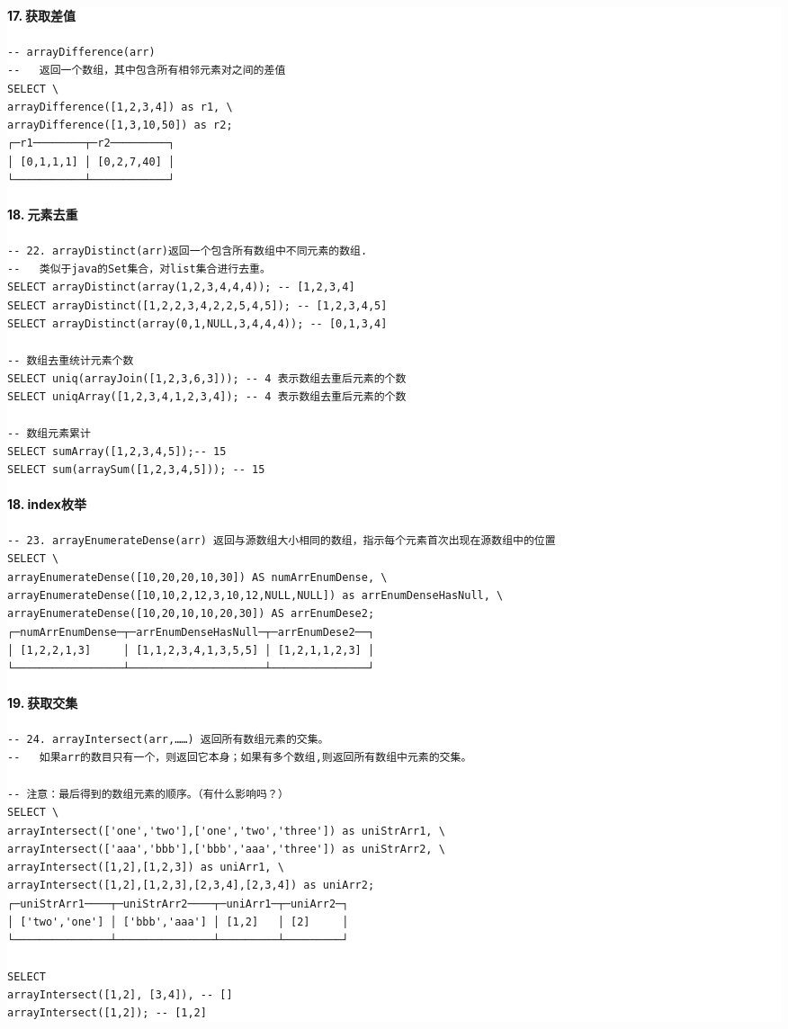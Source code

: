 #### 17. 获取差值

```mysql
-- arrayDifference(arr)
--   返回一个数组，其中包含所有相邻元素对之间的差值
SELECT \
arrayDifference([1,2,3,4]) as r1, \
arrayDifference([1,3,10,50]) as r2;
┌─r1────────┬─r2─────────┐
│ [0,1,1,1] │ [0,2,7,40] │
└───────────┴────────────┘
```

#### 18. 元素去重

```mysql
-- 22. arrayDistinct(arr)返回一个包含所有数组中不同元素的数组.
--   类似于java的Set集合，对list集合进行去重。
SELECT arrayDistinct(array(1,2,3,4,4,4)); -- [1,2,3,4]
SELECT arrayDistinct([1,2,2,3,4,2,2,5,4,5]); -- [1,2,3,4,5]
SELECT arrayDistinct(array(0,1,NULL,3,4,4,4)); -- [0,1,3,4]

-- 数组去重统计元素个数
SELECT uniq(arrayJoin([1,2,3,6,3])); -- 4 表示数组去重后元素的个数
SELECT uniqArray([1,2,3,4,1,2,3,4]); -- 4 表示数组去重后元素的个数

-- 数组元素累计
SELECT sumArray([1,2,3,4,5]);-- 15
SELECT sum(arraySum([1,2,3,4,5])); -- 15
```

#### 18. index枚举

```mysql
-- 23. arrayEnumerateDense(arr) 返回与源数组大小相同的数组，指示每个元素首次出现在源数组中的位置
SELECT \
arrayEnumerateDense([10,20,20,10,30]) AS numArrEnumDense, \
arrayEnumerateDense([10,10,2,12,3,10,12,NULL,NULL]) as arrEnumDenseHasNull, \
arrayEnumerateDense([10,20,10,10,20,30]) AS arrEnumDese2;
┌─numArrEnumDense─┬─arrEnumDenseHasNull─┬─arrEnumDese2──┐
│ [1,2,2,1,3]     │ [1,1,2,3,4,1,3,5,5] │ [1,2,1,1,2,3] │
└─────────────────┴─────────────────────┴───────────────┘
```

#### 19. 获取交集

```mysql
-- 24. arrayIntersect(arr,……) 返回所有数组元素的交集。
--   如果arr的数目只有一个，则返回它本身；如果有多个数组,则返回所有数组中元素的交集。

-- 注意：最后得到的数组元素的顺序。（有什么影响吗？）
SELECT \
arrayIntersect(['one','two'],['one','two','three']) as uniStrArr1, \
arrayIntersect(['aaa','bbb'],['bbb','aaa','three']) as uniStrArr2, \
arrayIntersect([1,2],[1,2,3]) as uniArr1, \
arrayIntersect([1,2],[1,2,3],[2,3,4],[2,3,4]) as uniArr2;
┌─uniStrArr1────┬─uniStrArr2────┬─uniArr1─┬─uniArr2─┐
│ ['two','one'] │ ['bbb','aaa'] │ [1,2]   │ [2]     │
└───────────────┴───────────────┴─────────┴─────────┘

SELECT 
arrayIntersect([1,2], [3,4]), -- []
arrayIntersect([1,2]); -- [1,2]
```
